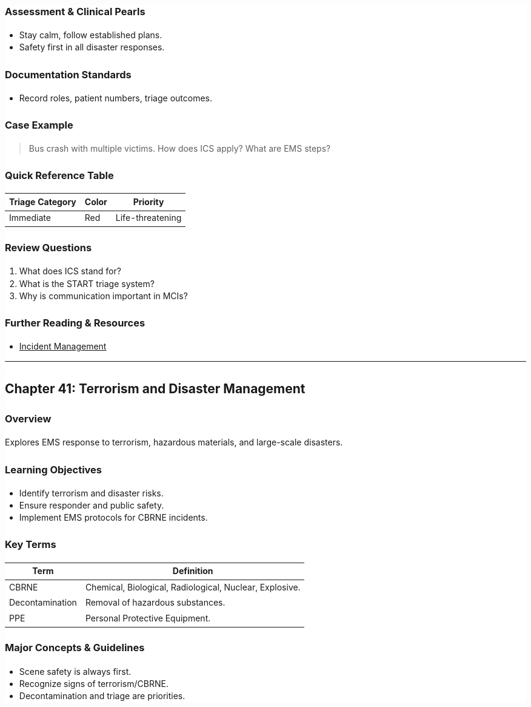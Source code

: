 ### Assessment & Clinical Pearls
- Stay calm, follow established plans.
- Safety first in all disaster responses.

### Documentation Standards
- Record roles, patient numbers, triage outcomes.

### Case Example
> Bus crash with multiple victims. How does ICS apply? What are EMS steps?

### Quick Reference Table
| Triage Category | Color | Priority       |
|-----------------|-------|---------------|
| Immediate       | Red   | Life-threatening|

### Review Questions
1. What does ICS stand for?
2. What is the START triage system?
3. Why is communication important in MCIs?

### Further Reading & Resources
- [Incident Management](https://www.ems1.com/ems-products/incident-management/articles/incident-management/)

---

## Chapter 41: Terrorism and Disaster Management

### Overview
Explores EMS response to terrorism, hazardous materials, and large-scale disasters.

### Learning Objectives
- Identify terrorism and disaster risks.
- Ensure responder and public safety.
- Implement EMS protocols for CBRNE incidents.

### Key Terms
| Term   | Definition |
|--------|------------|
| CBRNE  | Chemical, Biological, Radiological, Nuclear, Explosive. |
| Decontamination | Removal of hazardous substances. |
| PPE     | Personal Protective Equipment. |

### Major Concepts & Guidelines
- Scene safety is always first.
- Recognize signs of terrorism/CBRNE.
- Decontamination and triage are priorities.
